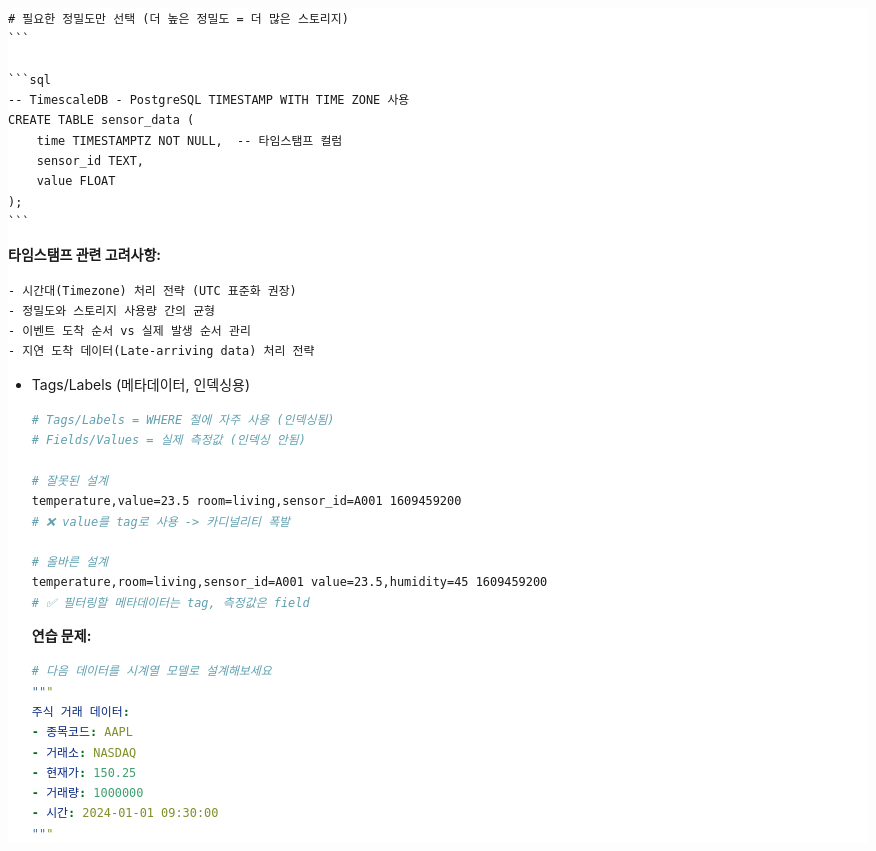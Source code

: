     # 필요한 정밀도만 선택 (더 높은 정밀도 = 더 많은 스토리지)
    ```
    
    ```sql
    -- TimescaleDB - PostgreSQL TIMESTAMP WITH TIME ZONE 사용
    CREATE TABLE sensor_data (
        time TIMESTAMPTZ NOT NULL,  -- 타임스탬프 컬럼
        sensor_id TEXT,
        value FLOAT
    );
    ```

  **타임스탬프 관련 고려사항:**

    - 시간대(Timezone) 처리 전략 (UTC 표준화 권장)
    - 정밀도와 스토리지 사용량 간의 균형
    - 이벤트 도착 순서 vs 실제 발생 순서 관리
    - 지연 도착 데이터(Late-arriving data) 처리 전략
- Tags/Labels (메타데이터, 인덱싱용)

    ```bash
    # Tags/Labels = WHERE 절에 자주 사용 (인덱싱됨)
    # Fields/Values = 실제 측정값 (인덱싱 안됨)
    
    # 잘못된 설계
    temperature,value=23.5 room=living,sensor_id=A001 1609459200
    # ❌ value를 tag로 사용 -> 카디널리티 폭발
    
    # 올바른 설계  
    temperature,room=living,sensor_id=A001 value=23.5,humidity=45 1609459200
    # ✅ 필터링할 메타데이터는 tag, 측정값은 field 
    ```

  **연습 문제:**

    ```yaml
    # 다음 데이터를 시계열 모델로 설계해보세요
    """
    주식 거래 데이터:
    - 종목코드: AAPL
    - 거래소: NASDAQ  
    - 현재가: 150.25
    - 거래량: 1000000
    - 시간: 2024-01-01 09:30:00
    """
    ```
    